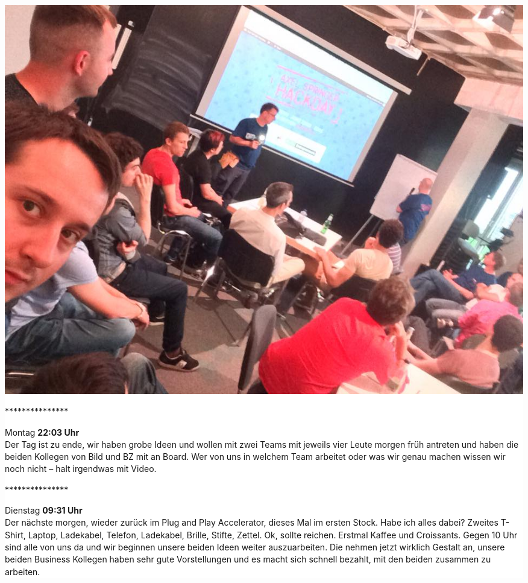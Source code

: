![Haxelthon2](13432165_10208005671074309_6081693566883511393_n.jpg)

\*\*\*\*\*\*\*\*\*\*\*\*\*\*\*

Montag **22:03 Uhr**  
Der Tag ist zu ende, wir haben grobe Ideen und wollen mit zwei Teams mit jeweils vier Leute morgen früh antreten und haben die beiden Kollegen von Bild und BZ mit an Board. Wer von uns in welchem Team arbeitet oder was wir genau machen wissen wir noch nicht – halt irgendwas mit Video.

\*\*\*\*\*\*\*\*\*\*\*\*\*\*\*

Dienstag **09:31 Uhr**  
Der nächste morgen, wieder zurück im Plug and Play Accelerator, dieses Mal im ersten Stock. Habe ich alles dabei? Zweites T-Shirt, Laptop, Ladekabel, Telefon, Ladekabel, Brille, Stifte, Zettel. Ok, sollte reichen. Erstmal Kaffee und Croissants. Gegen 10 Uhr sind alle von uns da und wir beginnen unsere beiden Ideen weiter auszuarbeiten. Die nehmen jetzt wirklich Gestalt an, unsere beiden Business Kollegen haben sehr gute Vorstellungen und es macht sich schnell bezahlt, mit den beiden zusammen zu arbeiten.
